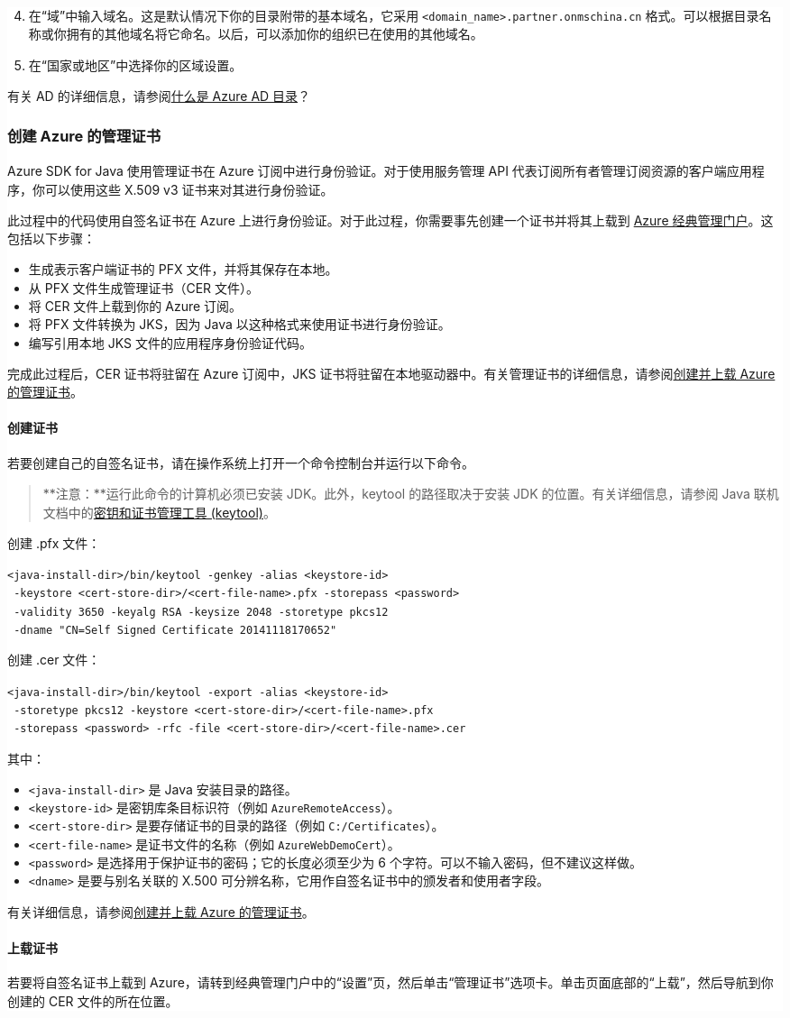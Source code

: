 4. 在“域”中输入域名。这是默认情况下你的目录附带的基本域名，它采用 `<domain_name>.partner.onmschina.cn` 格式。可以根据目录名称或你拥有的其他域名将它命名。以后，可以添加你的组织已在使用的其他域名。

5. 在“国家或地区”中选择你的区域设置。

有关 AD 的详细信息，请参阅[什么是 Azure AD 目录][]？


### 创建 Azure 的管理证书

Azure SDK for Java 使用管理证书在 Azure 订阅中进行身份验证。对于使用服务管理 API 代表订阅所有者管理订阅资源的客户端应用程序，你可以使用这些 X.509 v3 证书来对其进行身份验证。

此过程中的代码使用自签名证书在 Azure 上进行身份验证。对于此过程，你需要事先创建一个证书并将其上载到 [Azure 经典管理门户][]。这包括以下步骤：

- 生成表示客户端证书的 PFX 文件，并将其保存在本地。
- 从 PFX 文件生成管理证书（CER 文件）。
- 将 CER 文件上载到你的 Azure 订阅。
- 将 PFX 文件转换为 JKS，因为 Java 以这种格式来使用证书进行身份验证。
- 编写引用本地 JKS 文件的应用程序身份验证代码。

完成此过程后，CER 证书将驻留在 Azure 订阅中，JKS 证书将驻留在本地驱动器中。有关管理证书的详细信息，请参阅[创建并上载 Azure 的管理证书][]。


#### 创建证书

若要创建自己的自签名证书，请在操作系统上打开一个命令控制台并运行以下命令。

> **注意：**运行此命令的计算机必须已安装 JDK。此外，keytool 的路径取决于安装 JDK 的位置。有关详细信息，请参阅 Java 联机文档中的[密钥和证书管理工具 (keytool)][]。

创建 .pfx 文件：

    <java-install-dir>/bin/keytool -genkey -alias <keystore-id>
     -keystore <cert-store-dir>/<cert-file-name>.pfx -storepass <password>
     -validity 3650 -keyalg RSA -keysize 2048 -storetype pkcs12
     -dname "CN=Self Signed Certificate 20141118170652"

创建 .cer 文件：

    <java-install-dir>/bin/keytool -export -alias <keystore-id>
     -storetype pkcs12 -keystore <cert-store-dir>/<cert-file-name>.pfx
     -storepass <password> -rfc -file <cert-store-dir>/<cert-file-name>.cer

其中：

- `<java-install-dir>` 是 Java 安装目录的路径。
- `<keystore-id>` 是密钥库条目标识符（例如 `AzureRemoteAccess`）。
- `<cert-store-dir>` 是要存储证书的目录的路径（例如 `C:/Certificates`）。
- `<cert-file-name>` 是证书文件的名称（例如 `AzureWebDemoCert`）。
- `<password>` 是选择用于保护证书的密码；它的长度必须至少为 6 个字符。可以不输入密码，但不建议这样做。
- `<dname>` 是要与别名关联的 X.500 可分辨名称，它用作自签名证书中的颁发者和使用者字段。

有关详细信息，请参阅[创建并上载 Azure 的管理证书][]。


#### 上载证书

若要将自签名证书上载到 Azure，请转到经典管理门户中的“设置”页，然后单击“管理证书”选项卡。单击页面底部的“上载”，然后导航到你创建的 CER 文件的所在位置。


  [1]: ./media/java-create-azure-website-using-java-sdk/eclipse-maven-repositories-rebuild-index.png
  [2]: ./media/java-create-azure-website-using-java-sdk/eclipse-new-java-class.png
  [3]: ./media/java-create-azure-website-using-java-sdk/eclipse-new-dynamic-web-project.png
  [4]: ./media/java-create-azure-website-using-java-sdk/eclipse-java-build-path.png
  [5]: ./media/java-create-azure-website-using-java-sdk/eclipse-targeted-runtimes-tomcat-server.png
  [6]: ./media/java-create-azure-website-using-java-sdk/eclipse-targeted-runtimes-properties-page.png
  [7]: ./media/java-create-azure-website-using-java-sdk/eclipse-run-on-server.png
  [8]: ./media/java-create-azure-website-using-java-sdk/kudu-console-drag-drop.png
  [9]: ./media/java-create-azure-website-using-java-sdk/kudu-console-jsphello-war-1.png
  [10]: ./media/java-create-azure-website-using-java-sdk/kudu-console-jsphello-war-2.png
[Azure App Service]: /documentation/articles/app-service-changes-existing-services/
[Web 平台安装程序]: http://go.microsoft.com/fwlink/?LinkID=252838
[Azure Toolkit for Eclipse]: /documentation/articles/azure-toolkit-for-eclipse-installation/
[Azure 经典管理门户]: https://manage.windowsazure.cn
[什么是 Azure AD 目录]: http://technet.microsoft.com/zh-cn/library/jj573650.aspx
[创建并上载 Azure 的管理证书]: /documentation/articles/cloud-services-certs-create/
[密钥和证书管理工具 (keytool)]: http://docs.oracle.com/javase/6/docs/technotes/tools/windows/keytool.html
[WebSiteManagementClient]: http://azure.github.io/azure-sdk-for-java/com/microsoft/azure/management/websites/WebSiteManagementClient.html
[WebSpaceNames]: http://azure.github.io/azure-sdk-for-java/com/microsoft/windowsazure/management/websites/models/WebSpaceNames.html
[Azure 门户预览]: https://portal.azure.cn
